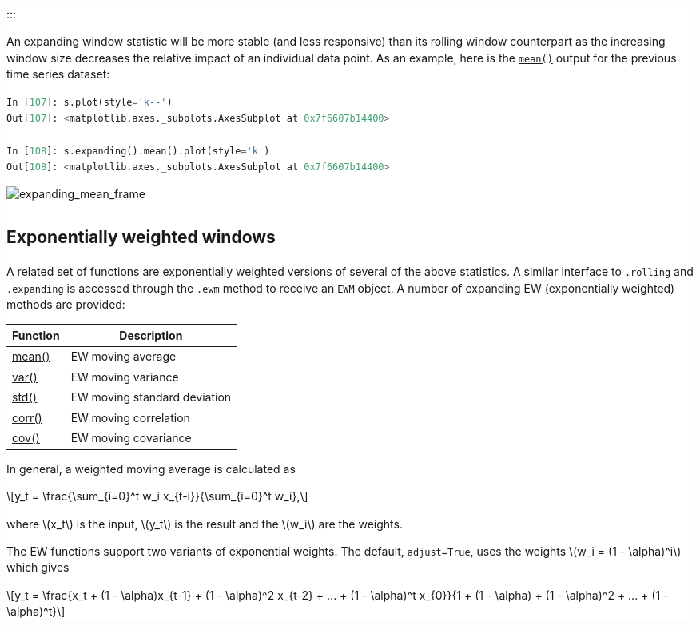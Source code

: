 :::

An expanding window statistic will be more stable (and less responsive) than
its rolling window counterpart as the increasing window size decreases the
relative impact of an individual data point. As an example, here is the
[``mean()``](https://pandas.pydata.org/pandas-docs/stable/reference/api/pandas.core.window.Expanding.mean.html#pandas.core.window.Expanding.mean) output for the previous time series dataset:

``` python
In [107]: s.plot(style='k--')
Out[107]: <matplotlib.axes._subplots.AxesSubplot at 0x7f6607b14400>

In [108]: s.expanding().mean().plot(style='k')
Out[108]: <matplotlib.axes._subplots.AxesSubplot at 0x7f6607b14400>
```

![expanding_mean_frame](https://static.pypandas.thto.net/public/static/images/expanding_mean_frame.png)

## Exponentially weighted windows

A related set of functions are exponentially weighted versions of several of
the above statistics. A similar interface to ``.rolling`` and ``.expanding`` is accessed
through the ``.ewm`` method to receive an ``EWM`` object.
A number of expanding EW (exponentially weighted)
methods are provided:

Function | Description
---|---
[mean()](https://pandas.pydata.org/pandas-docs/stable/reference/api/pandas.core.window.EWM.mean.html#pandas.core.window.EWM.mean) | EW moving average
[var()](https://pandas.pydata.org/pandas-docs/stable/reference/api/pandas.core.window.EWM.var.html#pandas.core.window.EWM.var) | EW moving variance
[std()](https://pandas.pydata.org/pandas-docs/stable/reference/api/pandas.core.window.EWM.std.html#pandas.core.window.EWM.std) | EW moving standard deviation
[corr()](https://pandas.pydata.org/pandas-docs/stable/reference/api/pandas.core.window.EWM.corr.html#pandas.core.window.EWM.corr) | EW moving correlation
[cov()](https://pandas.pydata.org/pandas-docs/stable/reference/api/pandas.core.window.EWM.cov.html#pandas.core.window.EWM.cov) | EW moving covariance

In general, a weighted moving average is calculated as

<div class="math notranslate nohighlight">
\[y_t = \frac{\sum_{i=0}^t w_i x_{t-i}}{\sum_{i=0}^t w_i},\]
</div>

where \\\(x_t\\\) is the input, \\(y_t\\) is the result and the \\(w_i\\)
are the weights.

The EW functions support two variants of exponential weights.
The default, ``adjust=True``, uses the weights \\(w_i = (1 - \alpha)^i\\)
which gives

<div class="math notranslate nohighlight">
\[y_t = \frac{x_t + (1 - \alpha)x_{t-1} + (1 - \alpha)^2 x_{t-2} + ...
+ (1 - \alpha)^t x_{0}}{1 + (1 - \alpha) + (1 - \alpha)^2 + ...
+ (1 - \alpha)^t}\]
</div>
